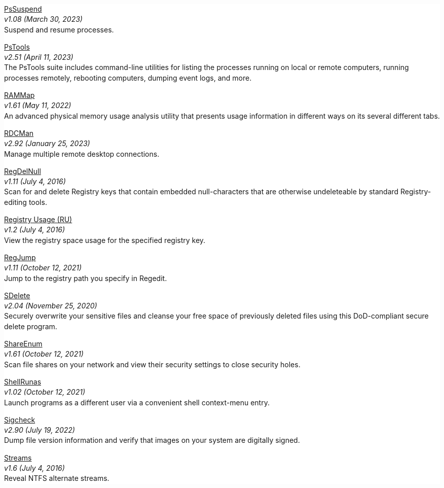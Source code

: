 [PsSuspend](pssuspend.md)  
*v1.08 (March 30, 2023)*  
Suspend and resume processes.

[PsTools](pstools.md)  
*v2.51 (April 11, 2023)*  
The PsTools suite includes command-line utilities for listing the
processes running on local or remote computers, running processes
remotely, rebooting computers, dumping event logs, and more.

[RAMMap](rammap.md)  
*v1.61 (May 11, 2022)*  
An advanced physical memory usage analysis utility that presents usage
information in different ways on its several different tabs.

[RDCMan](rdcman.md)  
*v2.92 (January 25, 2023)*  
Manage multiple remote desktop connections.

[RegDelNull](regdelnull.md)  
*v1.11 (July 4, 2016)*  
Scan for and delete Registry keys that contain embedded null-characters
that are otherwise undeleteable by standard Registry-editing tools.

[Registry Usage (RU)](ru.md)  
*v1.2 (July 4, 2016)*  
View the registry space usage for the specified registry key.

[RegJump](regjump.md)  
*v1.11 (October 12, 2021)*  
Jump to the registry path you specify in Regedit.

[SDelete](sdelete.md)  
*v2.04 (November 25, 2020)*  
Securely overwrite your sensitive files and cleanse your free space of
previously deleted files using this DoD-compliant secure delete program.

[ShareEnum](shareenum.md)  
*v1.61 (October 12, 2021)*  
Scan file shares on your network and view their security settings to
close security holes.

[ShellRunas](shellrunas.md)  
*v1.02 (October 12, 2021)*  
Launch programs as a different user via a convenient shell context-menu
entry.

[Sigcheck](sigcheck.md)  
*v2.90 (July 19, 2022)*  
Dump file version information and verify that images on your system are
digitally signed.

[Streams](streams.md)  
*v1.6 (July 4, 2016)*  
Reveal NTFS alternate streams.
